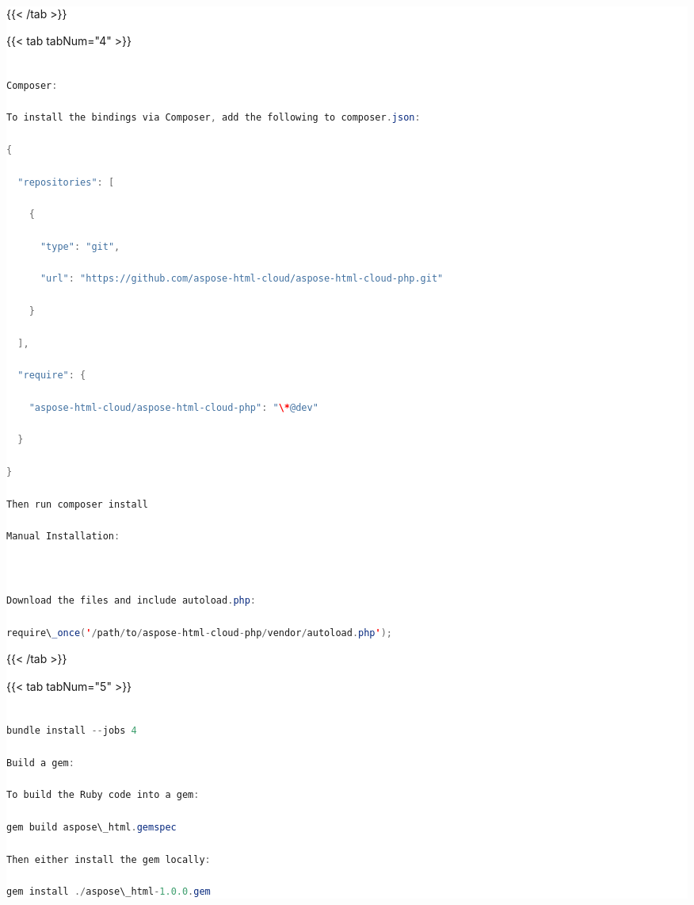 {{< /tab >}}

{{< tab tabNum="4" >}}

```java

Composer:

To install the bindings via Composer, add the following to composer.json:

{

  "repositories": [

    {

      "type": "git",

      "url": "https://github.com/aspose-html-cloud/aspose-html-cloud-php.git"

    }

  ],

  "require": {

    "aspose-html-cloud/aspose-html-cloud-php": "\*@dev"

  }

}

Then run composer install

Manual Installation:



Download the files and include autoload.php:

require\_once('/path/to/aspose-html-cloud-php/vendor/autoload.php');


```

{{< /tab >}}

{{< tab tabNum="5" >}}

```java

bundle install --jobs 4

Build a gem:

To build the Ruby code into a gem:

gem build aspose\_html.gemspec

Then either install the gem locally:

gem install ./aspose\_html-1.0.0.gem

```
